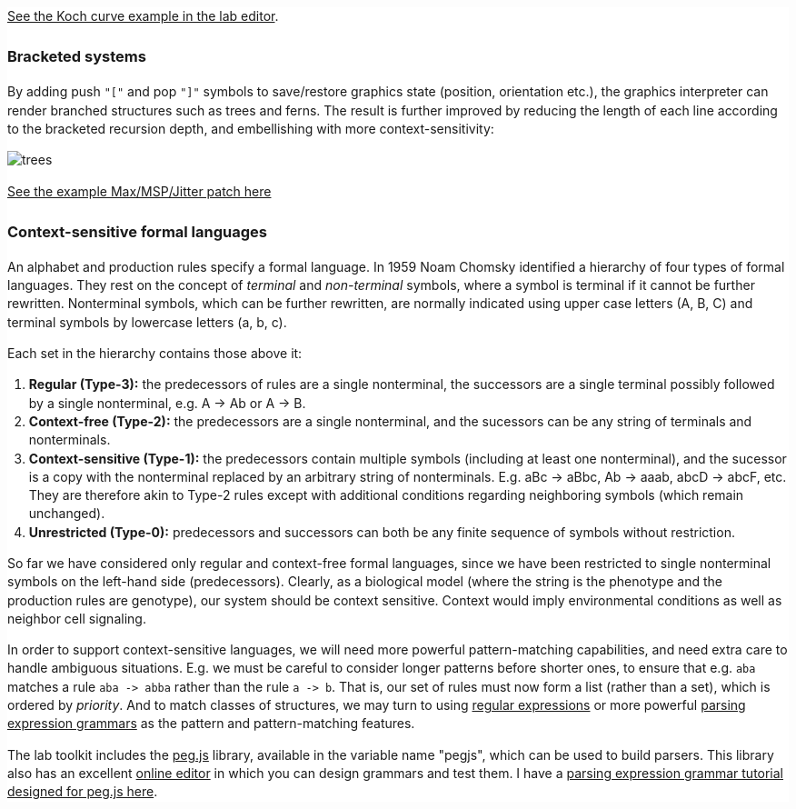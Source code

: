 
[See the Koch curve example in the lab editor](http://codepen.io/grrrwaaa/pen/xVVpea?editors=001).

### Bracketed systems

By adding push ```"["``` and pop ```"]"``` symbols to save/restore graphics state (position, orientation etc.), the graphics interpreter can render branched structures such as trees and ferns. The result is further improved by reducing the length of each line according to the bracketed recursion depth, and embellishing with more context-sensitivity:

![trees](https://upload.wikimedia.org/wikipedia/commons/7/74/Dragon_trees.jpg)

[See the example Max/MSP/Jitter patch here](../code/lsystem_max.zip)

### Context-sensitive formal languages

An alphabet and production rules specify a formal language. In 1959 Noam Chomsky identified a hierarchy of four types of formal languages. They rest on the concept of *terminal* and *non-terminal* symbols, where a symbol is terminal if it cannot be further rewritten. Nonterminal symbols, which can be further rewritten, are normally indicated using upper case letters (A, B, C) and terminal symbols by lowercase letters (a, b, c). 

Each set in the hierarchy contains those above it:

1. **Regular (Type-3):** the predecessors of rules are a single nonterminal, the successors are a single terminal possibly followed by a single nonterminal, e.g. A -> Ab or A -> B.
2. **Context-free (Type-2):** the predecessors are a single nonterminal, and the sucessors can be any string of terminals and nonterminals. 
3. **Context-sensitive (Type-1):** the predecessors contain multiple symbols (including at least one nonterminal), and the sucessor is a copy with the nonterminal replaced by an arbitrary string of nonterminals. E.g. aBc -> aBbc, Ab -> aaab, abcD -> abcF, etc. They are therefore akin to Type-2 rules except with additional conditions regarding neighboring symbols (which remain unchanged).
4. **Unrestricted (Type-0):** predecessors and successors can both be any finite sequence of symbols without restriction.

So far we have considered only regular and context-free formal languages, since we have been restricted to single nonterminal symbols on the left-hand side (predecessors). Clearly, as a biological model (where the string is the phenotype and the production rules are genotype), our system should be context sensitive. Context would imply environmental conditions as well as neighbor cell signaling. 

In order to support context-sensitive languages, we will need more powerful pattern-matching capabilities, and need extra care to handle ambiguous situations. E.g. we must be careful to consider longer patterns before shorter ones, to ensure that e.g. ```aba``` matches a rule ```aba -> abba``` rather than the rule ```a -> b```. That is, our set of rules must now form a list (rather than a set), which is ordered by *priority*. And to match classes of structures, we may turn to using [regular expressions](https://developer.mozilla.org/en-US/docs/Web/JavaScript/Guide/Regular_Expressions) or more powerful [parsing expression grammars](https://en.wikipedia.org/wiki/Parsing_expression_grammar) as the pattern and pattern-matching features.

The lab toolkit includes the [peg.js](http://pegjs.org) library, available in the variable name "pegjs", which can be used to build parsers. This library also has an excellent [online editor](http://pegjs.org/online) in which you can design grammars and test them. I have a [parsing expression grammar tutorial designed for peg.js here](https://worldmaking.github.io/workshop_iclc_2016/tutorial.html).
